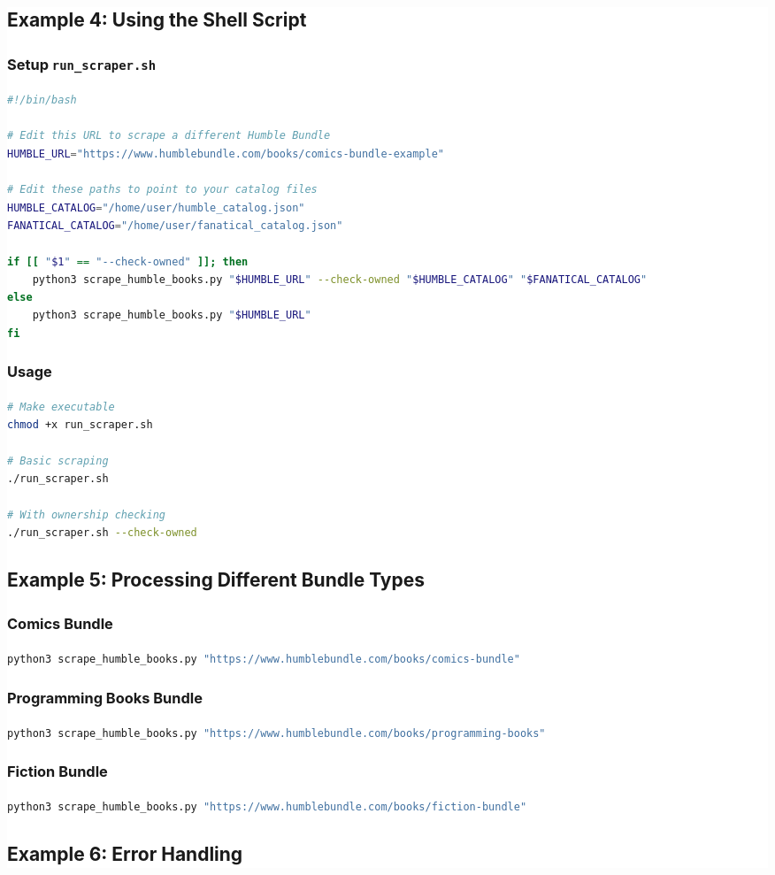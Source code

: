 ## Example 4: Using the Shell Script

### Setup `run_scraper.sh`
```bash
#!/bin/bash

# Edit this URL to scrape a different Humble Bundle
HUMBLE_URL="https://www.humblebundle.com/books/comics-bundle-example"

# Edit these paths to point to your catalog files
HUMBLE_CATALOG="/home/user/humble_catalog.json"
FANATICAL_CATALOG="/home/user/fanatical_catalog.json"

if [[ "$1" == "--check-owned" ]]; then
    python3 scrape_humble_books.py "$HUMBLE_URL" --check-owned "$HUMBLE_CATALOG" "$FANATICAL_CATALOG"
else
    python3 scrape_humble_books.py "$HUMBLE_URL"
fi
```

### Usage
```bash
# Make executable
chmod +x run_scraper.sh

# Basic scraping
./run_scraper.sh

# With ownership checking
./run_scraper.sh --check-owned
```

## Example 5: Processing Different Bundle Types

### Comics Bundle
```bash
python3 scrape_humble_books.py "https://www.humblebundle.com/books/comics-bundle"
```

### Programming Books Bundle
```bash
python3 scrape_humble_books.py "https://www.humblebundle.com/books/programming-books"
```

### Fiction Bundle
```bash
python3 scrape_humble_books.py "https://www.humblebundle.com/books/fiction-bundle"
```

## Example 6: Error Handling

